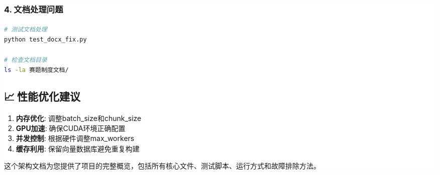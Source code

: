 ### 4. 文档处理问题
```bash
# 测试文档处理
python test_docx_fix.py

# 检查文档目录
ls -la 赛题制度文档/
```

## 📈 性能优化建议

1. **内存优化**: 调整batch_size和chunk_size
2. **GPU加速**: 确保CUDA环境正确配置
3. **并发控制**: 根据硬件调整max_workers
4. **缓存利用**: 保留向量数据库避免重复构建

这个架构文档为您提供了项目的完整概览，包括所有核心文件、测试脚本、运行方式和故障排除方法。 